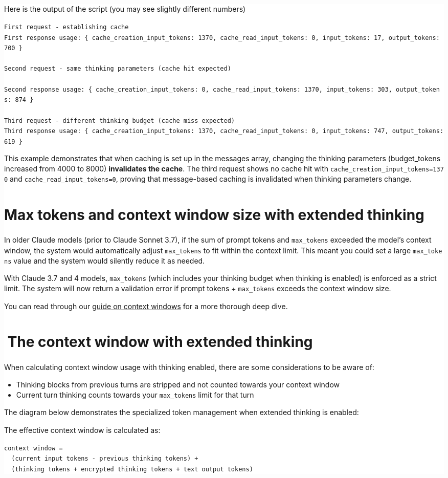 Here is the output of the script (you may see slightly different numbers)

```
First request - establishing cache
First response usage: { cache_creation_input_tokens: 1370, cache_read_input_tokens: 0, input_tokens: 17, output_tokens: 700 }

Second request - same thinking parameters (cache hit expected)

Second response usage: { cache_creation_input_tokens: 0, cache_read_input_tokens: 1370, input_tokens: 303, output_tokens: 874 }

Third request - different thinking budget (cache miss expected)
Third response usage: { cache_creation_input_tokens: 1370, cache_read_input_tokens: 0, input_tokens: 747, output_tokens: 619 }

```

This example demonstrates that when caching is set up in the messages array, changing the thinking parameters (budget\_tokens increased from 4000 to 8000) **invalidates the cache**. The third request shows no cache hit with `cache_creation_input_tokens=1370` and `cache_read_input_tokens=0`, proving that message-based caching is invalidated when thinking parameters change.

# [​](#max-tokens-and-context-window-size-with-extended-thinking) Max tokens and context window size with extended thinking

In older Claude models (prior to Claude Sonnet 3.7), if the sum of prompt tokens and `max_tokens` exceeded the model’s context window, the system would automatically adjust `max_tokens` to fit within the context limit. This meant you could set a large `max_tokens` value and the system would silently reduce it as needed.

With Claude 3.7 and 4 models, `max_tokens` (which includes your thinking budget when thinking is enabled) is enforced as a strict limit. The system will now return a validation error if prompt tokens + `max_tokens` exceeds the context window size.

You can read through our [guide on context windows](/en/docs/context-windows) for a more thorough deep dive.

# [​](#the-context-window-with-extended-thinking) The context window with extended thinking

When calculating context window usage with thinking enabled, there are some considerations to be aware of:

* Thinking blocks from previous turns are stripped and not counted towards your context window
* Current turn thinking counts towards your `max_tokens` limit for that turn

The diagram below demonstrates the specialized token management when extended thinking is enabled:

The effective context window is calculated as:

```
context window =
  (current input tokens - previous thinking tokens) +
  (thinking tokens + encrypted thinking tokens + text output tokens)

```
